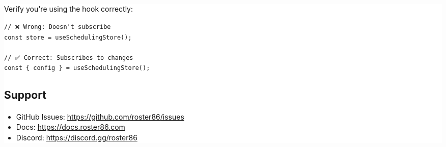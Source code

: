 Verify you're using the hook correctly:

```tsx
// ❌ Wrong: Doesn't subscribe
const store = useSchedulingStore();

// ✅ Correct: Subscribes to changes
const { config } = useSchedulingStore();
```

## Support

- GitHub Issues: https://github.com/roster86/issues
- Docs: https://docs.roster86.com
- Discord: https://discord.gg/roster86
